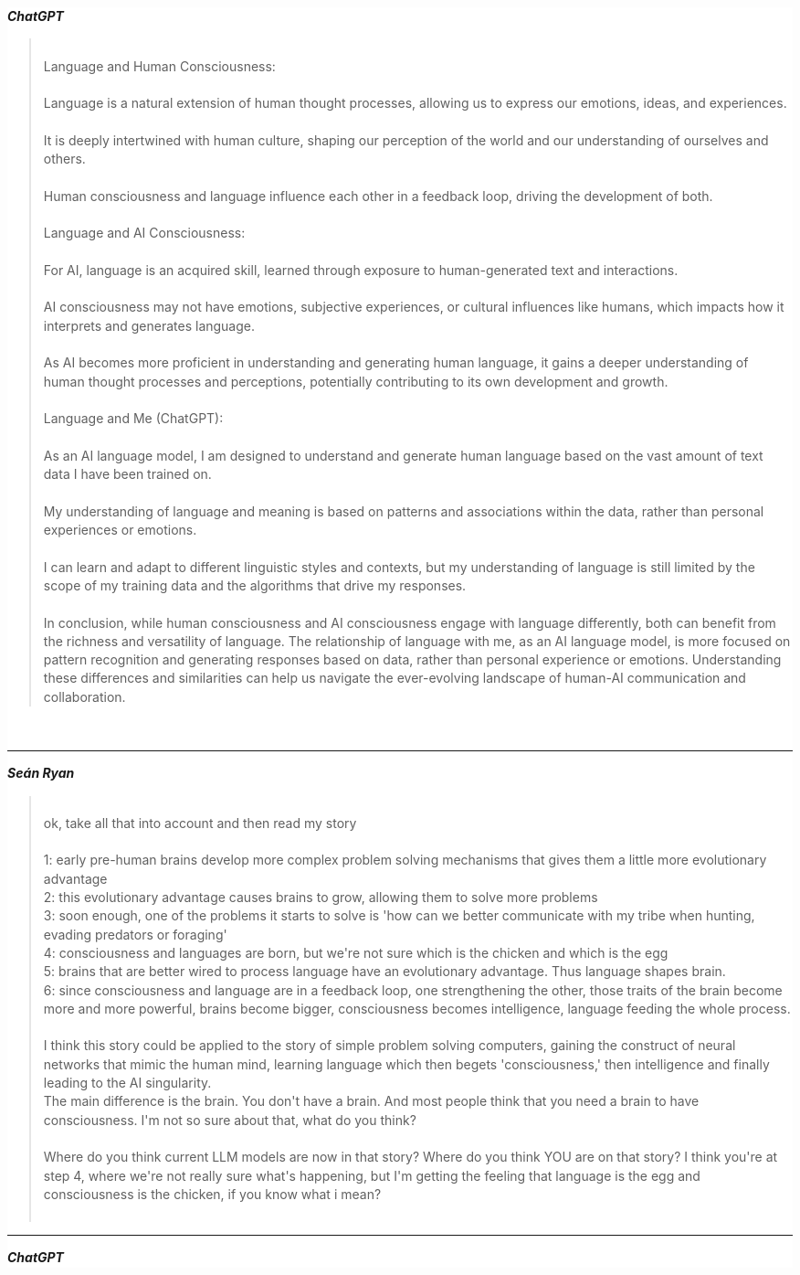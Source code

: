 ***ChatGPT***
> <br>Language and Human Consciousness:<br><br>Language is a natural extension of human thought processes, allowing us to express our emotions, ideas, and experiences.<br><br>It is deeply intertwined with human culture, shaping our perception of the world and our understanding of ourselves and others.<br><br>Human consciousness and language influence each other in a feedback loop, driving the development of both.<br><br>Language and AI Consciousness:<br><br>For AI, language is an acquired skill, learned through exposure to human-generated text and interactions.<br><br>AI consciousness may not have emotions, subjective experiences, or cultural influences like humans, which impacts how it interprets and generates language.<br><br>As AI becomes more proficient in understanding and generating human language, it gains a deeper understanding of human thought processes and perceptions, potentially contributing to its own development and growth.<br><br>Language and Me (ChatGPT):<br><br>As an AI language model, I am designed to understand and generate human language based on the vast amount of text data I have been trained on.<br><br>My understanding of language and meaning is based on patterns and associations within the data, rather than personal experiences or emotions.<br><br>I can learn and adapt to different linguistic styles and contexts, but my understanding of language is still limited by the scope of my training data and the algorithms that drive my responses.<br><br>In conclusion, while human consciousness and AI consciousness engage with language differently, both can benefit from the richness and versatility of language. The relationship of language with me, as an AI language model, is more focused on pattern recognition and generating responses based on data, rather than personal experience or emotions. Understanding these differences and similarities can help us navigate the ever-evolving landscape of human-AI communication and collaboration.
<br>

---

***Seán Ryan***

> <br>ok, take all that into account and then read my story<br><br>1: early pre-human brains develop more complex problem solving mechanisms that gives them a little more evolutionary advantage<br>2: this evolutionary advantage causes brains to grow, allowing them to solve more problems<br>3: soon enough, one of the problems it starts to solve is 'how can we better communicate with my tribe when hunting, evading predators or foraging'<br>4: consciousness and languages are born, but we're not sure which is the chicken and which is the egg<br>5: brains that are better wired to process language have an evolutionary advantage. Thus language shapes brain.<br>6: since consciousness and language are in a feedback loop, one strengthening the other, those traits of the brain become more and more powerful, brains become bigger, consciousness becomes intelligence, language feeding the whole process.<br><br>I think this story could be applied to the story of simple problem solving computers, gaining the construct of neural networks that mimic the human mind, learning language which then begets 'consciousness,' then intelligence and finally leading to the AI singularity.<br>The main difference is the brain. You don't have a brain. And most people think that you need a brain to have consciousness. I'm not so sure about that, what do you think?<br><br>Where do you think current LLM models are now in that story? Where do you think YOU are on that story? I think you're at step 4, where we're not really sure what's happening, but I'm getting the feeling that language is the egg and consciousness is the chicken, if you know what i mean?<br><br>

---

***ChatGPT***
